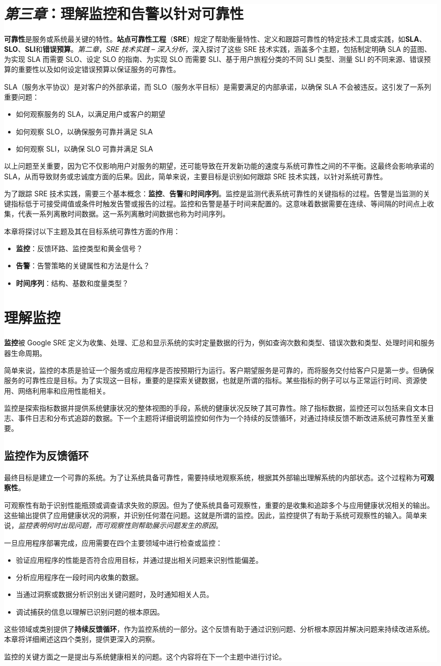 # *第三章*：理解监控和告警以针对可靠性

**可靠性**是服务或系统最关键的特性。**站点可靠性工程**（**SRE**）规定了帮助衡量特性、定义和跟踪可靠性的特定技术工具或实践，如**SLA**、**SLO**、**SLI**和**错误预算**。*第二章*，*SRE 技术实践 – 深入分析*，深入探讨了这些 SRE 技术实践，涵盖多个主题，包括制定明确 SLA 的蓝图、为实现 SLA 而需要 SLO、设定 SLO 的指南、为实现 SLO 而需要 SLI、基于用户旅程分类的不同 SLI 类型、测量 SLI 的不同来源、错误预算的重要性以及如何设定错误预算以保证服务的可靠性。

SLA（服务水平协议）是对客户的外部承诺，而 SLO（服务水平目标）是需要满足的内部承诺，以确保 SLA 不会被违反。这引发了一系列重要问题：

+   如何观察服务的 SLA，以满足用户或客户的期望

+   如何观察 SLO，以确保服务可靠并满足 SLA

+   如何观察 SLI，以确保 SLO 可靠并满足 SLA

以上问题至关重要，因为它不仅影响用户对服务的期望，还可能导致在开发新功能的速度与系统可靠性之间的不平衡。这最终会影响承诺的 SLA，从而导致财务或忠诚度方面的后果。因此，简单来说，主要目标是识别如何跟踪 SRE 技术实践，以针对系统可靠性。

为了跟踪 SRE 技术实践，需要三个基本概念：**监控**、**告警**和**时间序列**。监控是监测代表系统可靠性的关键指标的过程。告警是当监测的关键指标低于可接受阈值或条件时触发告警或报告的过程。监控和告警是基于时间来配置的。这意味着数据需要在连续、等间隔的时间点上收集，代表一系列离散时间数据。这一系列离散时间数据也称为时间序列。

本章将探讨以下主题及其在目标系统可靠性方面的作用：

+   **监控**：反馈环路、监控类型和黄金信号？

+   **告警**：告警策略的关键属性和方法是什么？

+   **时间序列**：结构、基数和度量类型？

# 理解监控

**监控**被 Google SRE 定义为收集、处理、汇总和显示系统的实时定量数据的行为，例如查询次数和类型、错误次数和类型、处理时间和服务器生命周期。

简单来说，监控的本质是验证一个服务或应用程序是否按预期行为运行。客户期望服务是可靠的，而将服务交付给客户只是第一步。但确保服务的可靠性应是目标。为了实现这一目标，重要的是探索关键数据，也就是所谓的指标。某些指标的例子可以与正常运行时间、资源使用、网络利用率和应用性能相关。

监控是探索指标数据并提供系统健康状况的整体视图的手段，系统的健康状况反映了其可靠性。除了指标数据，监控还可以包括来自文本日志、事件日志和分布式追踪的数据。下一个主题将详细说明监控如何作为一个持续的反馈循环，对通过持续反馈不断改进系统可靠性至关重要。

## 监控作为反馈循环

最终目标是建立一个可靠的系统。为了让系统具备可靠性，需要持续地观察系统，根据其外部输出理解系统的内部状态。这个过程称为**可观察性**。

可观察性有助于识别性能瓶颈或调查请求失败的原因。但为了使系统具备可观察性，重要的是收集和追踪多个与应用健康状况相关的输出。这些输出提供了应用健康状况的洞察，并识别任何潜在问题。这就是所谓的监控。因此，监控提供了有助于系统可观察性的输入。简单来说，*监控表明何时出现问题，而可观察性则帮助展示问题发生的原因*。

一旦应用程序部署完成，应用需要在四个主要领域中进行检查或监控：

+   验证应用程序的性能是否符合应用目标，并通过提出相关问题来识别性能偏差。

+   分析应用程序在一段时间内收集的数据。

+   当通过洞察或数据分析识别出关键问题时，及时通知相关人员。

+   调试捕获的信息以理解已识别问题的根本原因。

这些领域或类别提供了**持续反馈循环**，作为监控系统的一部分。这个反馈有助于通过识别问题、分析根本原因并解决问题来持续改进系统。本章将详细阐述这四个类别，提供更深入的洞察。

监控的关键方面之一是提出与系统健康相关的问题。这个内容将在下一个主题中进行讨论。
